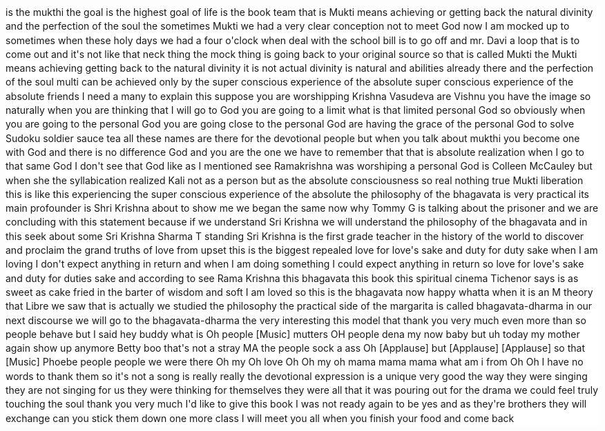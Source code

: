 is the mukthi the goal is the highest goal of life is the book team that is Mukti means achieving or getting back the natural divinity and the perfection of the soul the sometimes Mukti we had a very clear conception not to meet God now I am mocked up to sometimes when these holy days we had a four o'clock when deal with the school bill is to go off and mr. Davi a loop that is to come out and it's not like that neck thing the mock thing is going back to your original source so that is called Mukti the Mukti means achieving getting back to the natural divinity it is not actual divinity is natural and abilities already there and the perfection of the soul multi can be achieved only by the super conscious experience of the absolute super conscious experience of the absolute friends I need a many to explain this suppose you are worshipping Krishna Vasudeva are Vishnu you have the image so naturally when you are thinking that I will go to God you are going to a limit what is that limited personal God so obviously when you are going to the personal God you are going close to the personal God are having the grace of the personal God to solve Sudoku soldier sauce tea all these names are there for the devotional people but when you talk about mukthi you become one with God and there is no difference God and you are the one we have to remember that that is absolute realization when I go to that same God I don't see that God like as I mentioned see Ramakrishna was worshiping a personal God is Colleen McCauley but when she the syllabication realized Kali not as a person but as the absolute consciousness so real nothing true Mukti liberation this is like this experiencing the super conscious experience of the absolute the philosophy of the bhagavata is very practical its main profounder is Shri Krishna about to show me we began the same now why Tommy G is talking about the prisoner and we are concluding with this statement because if we understand Sri Krishna we will understand the philosophy of the bhagavata and in this seek about some Sri Krishna Sharma T standing Sri Krishna is the first grade teacher in the history of the world to discover and proclaim the grand truths of love from upset this is the biggest repealed love for love's sake and duty for duty sake when I am loving I don't expect anything in return and when I am doing something I could expect anything in return so love for love's sake and duty for duties sake and according to see Rama Krishna this bhagavata this book this spiritual cinema Tichenor says is as sweet as cake fried in the barter of wisdom and soft I am loved so this is the bhagavata now happy whatta when it is an M theory that Libre we saw that is actually we studied the philosophy the practical side of the margarita is called bhagavata-dharma in our next discourse we will go to the bhagavata-dharma the very interesting this model that thank you very much even more than so people behave but I said hey buddy what is Oh people [Music] mutters OH people dena my now baby but uh today my mother again show up anymore Betty boo that's not a stray MA the people sock a ass Oh [Applause] but [Applause] [Applause] so that [Music] Phoebe people people we were there Oh my Oh love Oh Oh my oh mama mama mama what am i from Oh Oh I have no words to thank them so it's not a song is really really the devotional expression is a unique very good the way they were singing they are not singing for us they were thinking for themselves they were all that it was pouring out for the drama we could feel truly touching the soul thank you very much I'd like to give this book I was not ready again to be yes and as they're brothers they will exchange can you stick them down one more class I will meet you all when you finish your food and come back